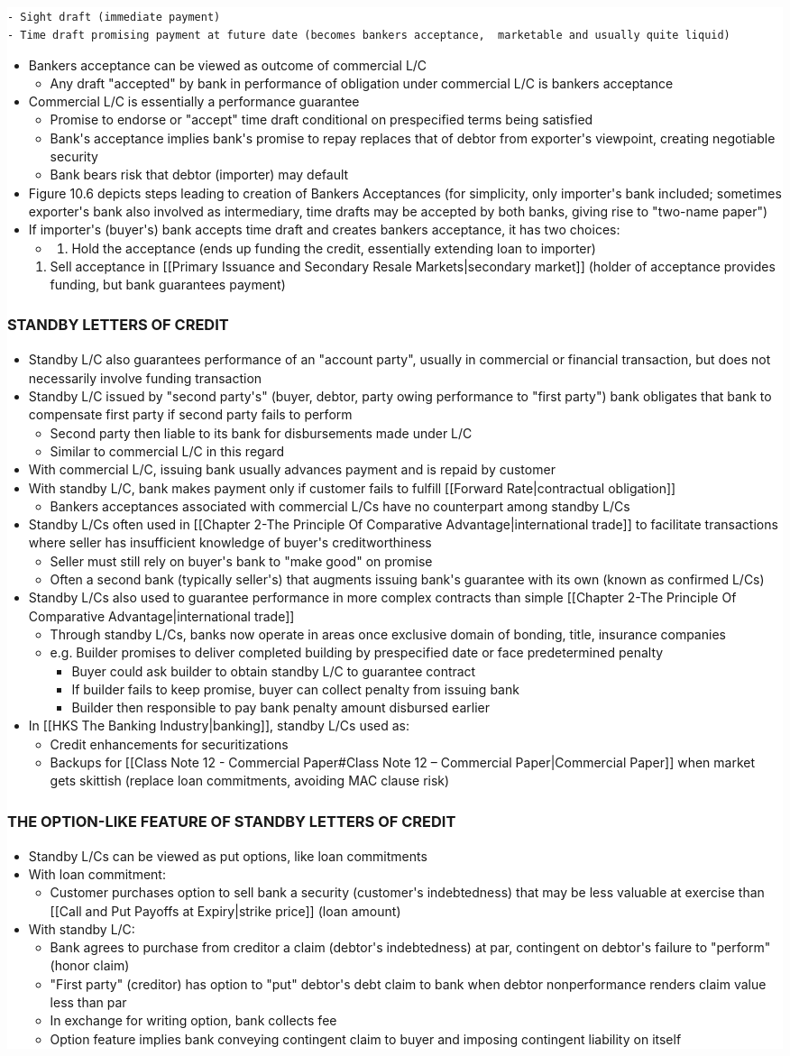 	- Sight draft (immediate payment)
	- Time draft promising payment at future date (becomes bankers acceptance,  marketable and usually quite liquid)
- Bankers acceptance can be viewed as outcome of commercial L/C
	- Any draft "accepted" by bank in performance of obligation under commercial L/C is bankers acceptance
- Commercial L/C is essentially a performance guarantee
	- Promise to endorse or "accept" time draft conditional on prespecified terms being satisfied
	- Bank's acceptance implies bank's promise to repay replaces that of debtor from exporter's viewpoint,  creating negotiable security
	- Bank bears risk that debtor (importer) may default
- Figure 10.6 depicts steps leading to creation of Bankers Acceptances (for simplicity,  only importer's bank included; sometimes exporter's bank also involved as intermediary,  time drafts may be accepted by both banks,  giving rise to "two-name paper")
- If importer's (buyer's) bank accepts time draft and creates bankers acceptance,  it has two choices:
	 - 1. Hold the acceptance (ends up funding the credit,  essentially extending loan to importer)
	1. Sell acceptance in [[Primary Issuance and Secondary Resale Markets|secondary market]] (holder of acceptance provides funding,  but bank guarantees payment)

### STANDBY LETTERS OF CREDIT
- Standby L/C also guarantees performance of an "account party",  usually in commercial or financial transaction,  but does not necessarily involve funding transaction
- Standby L/C issued by "second party's" (buyer,  debtor,  party owing performance to "first party") bank obligates that bank to compensate first party if second party fails to perform
	- Second party then liable to its bank for disbursements made under L/C
	- Similar to commercial L/C in this regard
- With commercial L/C,  issuing bank usually advances payment and is repaid by customer
- With standby L/C,  bank makes payment only if customer fails to fulfill [[Forward Rate|contractual obligation]]
	- Bankers acceptances associated with commercial L/Cs have no counterpart among standby L/Cs
- Standby L/Cs often used in [[Chapter 2-The Principle Of Comparative Advantage|international trade]] to facilitate transactions where seller has insufficient knowledge of buyer's creditworthiness
	- Seller must still rely on buyer's bank to "make good" on promise
	- Often a second bank (typically seller's) that augments issuing bank's guarantee with its own (known as confirmed L/Cs)
- Standby L/Cs also used to guarantee performance in more complex contracts than simple [[Chapter 2-The Principle Of Comparative Advantage|international trade]]
	- Through standby L/Cs,  banks now operate in areas once exclusive domain of bonding,  title,  insurance companies
	- e.g. Builder promises to deliver completed building by prespecified date or face predetermined penalty
		- Buyer could ask builder to obtain standby L/C to guarantee contract
		- If builder fails to keep promise,  buyer can collect penalty from issuing bank
		- Builder then responsible to pay bank penalty amount disbursed earlier
- In [[HKS The Banking Industry|banking]],  standby L/Cs used as:
	- Credit enhancements for securitizations
	- Backups for [[Class Note 12 - Commercial Paper#Class Note 12 – Commercial Paper|Commercial Paper]] when market gets skittish (replace loan commitments,  avoiding MAC clause risk)

### THE OPTION-LIKE FEATURE OF STANDBY LETTERS OF CREDIT
- Standby L/Cs can be viewed as put options,  like loan commitments
- With loan commitment:
	- Customer purchases option to sell bank a security (customer's indebtedness) that may be less valuable at exercise than [[Call and Put Payoffs at Expiry|strike price]] (loan amount)
- With standby L/C:
	- Bank agrees to purchase from creditor a claim (debtor's indebtedness) at par,  contingent on debtor's failure to "perform" (honor claim)
	- "First party" (creditor) has option to "put" debtor's debt claim to bank when debtor nonperformance renders claim value less than par
	- In exchange for writing option,  bank collects fee
	- Option feature implies bank conveying contingent claim to buyer and imposing contingent liability on itself
